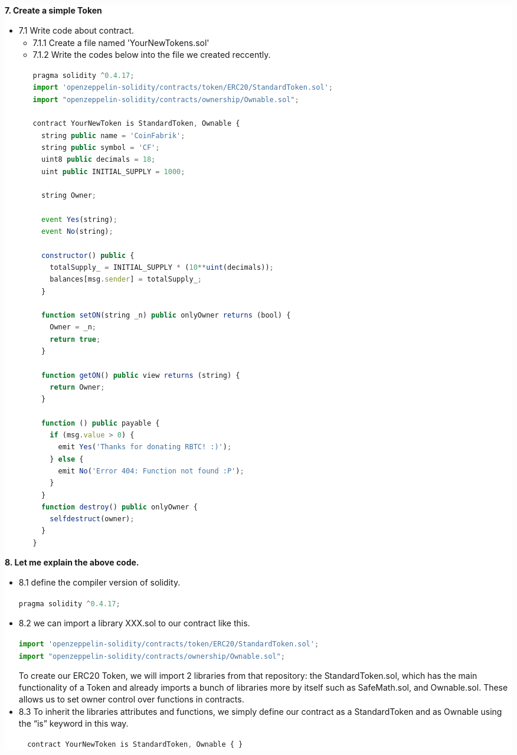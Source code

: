 **7. Create a simple Token**

* 7.1 Write code about contract.
  * 7.1.1 Create a file named 'YourNewTokens.sol'
  * 7.1.2 Write the codes below into the file we created reccently.
    ```javascript
    pragma solidity ^0.4.17;
    import 'openzeppelin-solidity/contracts/token/ERC20/StandardToken.sol';
    import "openzeppelin-solidity/contracts/ownership/Ownable.sol";

    contract YourNewToken is StandardToken, Ownable {
      string public name = 'CoinFabrik';
      string public symbol = 'CF';
      uint8 public decimals = 18;
      uint public INITIAL_SUPPLY = 1000;

      string Owner;

      event Yes(string);
      event No(string);

      constructor() public {
        totalSupply_ = INITIAL_SUPPLY * (10**uint(decimals));
        balances[msg.sender] = totalSupply_;
      }

      function setON(string _n) public onlyOwner returns (bool) {
        Owner = _n;
        return true;
      }

      function getON() public view returns (string) {
        return Owner;
      }

      function () public payable {
        if (msg.value > 0) {
          emit Yes('Thanks for donating RBTC! :)');
        } else {
          emit No('Error 404: Function not found :P');
        }
      }
      function destroy() public onlyOwner {
        selfdestruct(owner);
      }
    }
    ```

**8. Let me explain the above code.**

* 8.1 define the compiler version of solidity.
  ```javascript
  pragma solidity ^0.4.17;
  ```
* 8.2 we can import a library XXX.sol to our contract like this.
  ```javascript
  import 'openzeppelin-solidity/contracts/token/ERC20/StandardToken.sol';
  import "openzeppelin-solidity/contracts/ownership/Ownable.sol";
  ```
  To create our ERC20 Token, we will import 2 libraries from that repository: the StandardToken.sol, which has the main functionality of a Token and already imports a bunch of libraries more by itself such as SafeMath.sol, and Ownable.sol. These allows us to set owner control over functions in contracts.
* 8.3 To inherit the libraries attributes and functions, we simply define our contract as a StandardToken and as Ownable using the “is” keyword in this way.
  ```javascript
    contract YourNewToken is StandardToken, Ownable { }
  ```